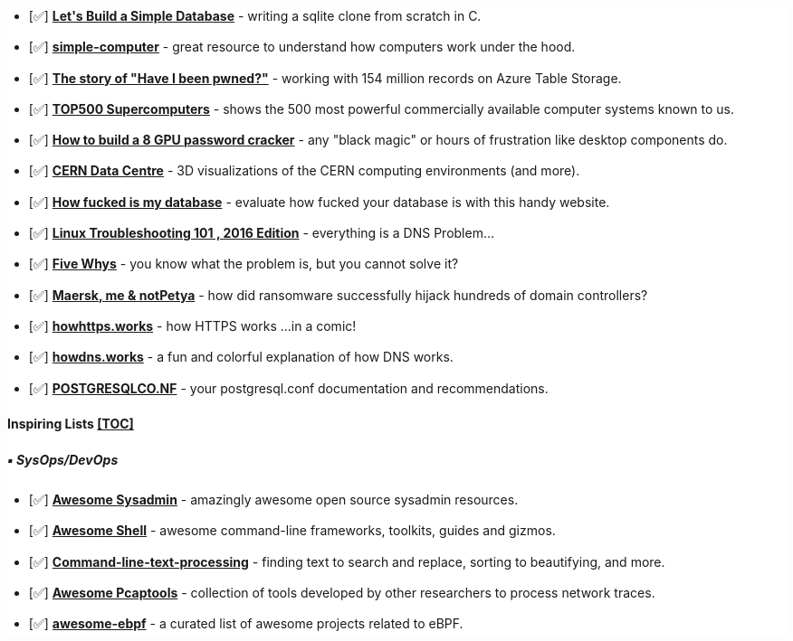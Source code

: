 -   [✅] [**Let's Build a Simple Database**](https://cstack.github.io/db_tutorial/) - writing a sqlite clone from scratch in C.

-   [✅] [**simple-computer**](https://djhworld.github.io/post/2019/05/21/i-dont-know-how-cpus-work-so-i-simulated-one-in-code/) - great resource to understand how computers work under the hood.

-   [✅] [**The story of "Have I been pwned?"**](https://www.troyhunt.com/working-with-154-million-records-on/) - working with 154 million records on Azure Table Storage.

-   [✅] [**TOP500 Supercomputers**](https://www.top500.org/) - shows the 500 most powerful commercially available computer systems known to us.

-   [✅] [**How to build a 8 GPU password cracker**](https://www.shellntel.com/blog/2017/2/8/how-to-build-a-8-gpu-password-cracker) - any "black magic" or hours of frustration like desktop components do.

-   [✅] [**CERN Data Centre**](https://home.cern/science/computing) - 3D visualizations of the CERN computing environments (and more).

-   [✅] [**How fucked is my database**](http://howfuckedismydatabase.com/) - evaluate how fucked your database is with this handy website.

-   [✅] [**Linux Troubleshooting 101 , 2016 Edition**](https://krisbuytaert.be/blog/linux-troubleshooting-101-2016-edition/index.html) - everything is a DNS Problem...

-   [✅] [**Five Whys**](https://open.buffer.com/5-whys-process/) - you know what the problem is, but you cannot solve it?

-   [✅] [**Maersk, me & notPetya**](https://gvnshtn.com/maersk-me-notpetya/) - how did ransomware successfully hijack hundreds of domain controllers?

-   [✅] [**howhttps.works**](https://howhttps.works/) - how HTTPS works ...in a comic!

-   [✅] [**howdns.works**](https://howdns.works/) - a fun and colorful explanation of how DNS works.

-   [✅] [**POSTGRESQLCO.NF**](https://postgresqlco.nf/en/doc/param/) - your postgresql.conf documentation and recommendations.

#### Inspiring Lists [\[TOC\]](https://gist.github.com/bgoonz/be5c5be77169ef333b431bc37d331176#anger-table-of-contents)

##### ▪️ SysOps/DevOps

-   [✅] [**Awesome Sysadmin**](https://github.com/kahun/awesome-sysadmin) - amazingly awesome open source sysadmin resources.

-   [✅] [**Awesome Shell**](https://github.com/alebcay/awesome-shell) - awesome command-line frameworks, toolkits, guides and gizmos.

-   [✅] [**Command-line-text-processing**](https://github.com/learnbyexample/Command-line-text-processing) - finding text to search and replace, sorting to beautifying, and more.

-   [✅] [**Awesome Pcaptools**](https://github.com/caesar0301/awesome-pcaptools) - collection of tools developed by other researchers to process network traces.

-   [✅] [**awesome-ebpf**](https://github.com/zoidbergwill/awesome-ebpf) - a curated list of awesome projects related to eBPF.
